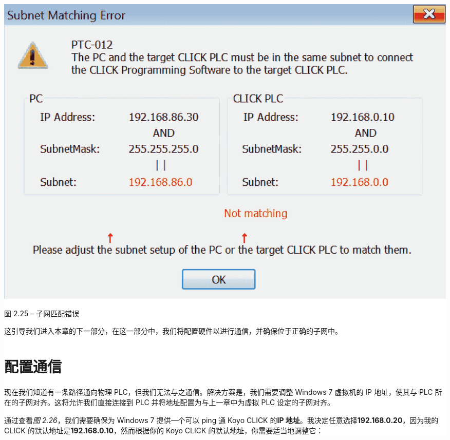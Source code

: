 ![图 2.25 – 子网匹配错误](img/Figure_2.25_B16321.jpg)

图 2.25 – 子网匹配错误

这引导我们进入本章的下一部分，在这一部分中，我们将配置硬件以进行通信，并确保位于正确的子网中。

# 配置通信

现在我们知道有一条路径通向物理 PLC，但我们无法与之通信。解决方案是，我们需要调整 Windows 7 虚拟机的 IP 地址，使其与 PLC 所在的子网对齐。这将允许我们直接连接到 PLC 并将地址配置为与上一章中为虚拟 PLC 设定的子网对齐。

通过查看*图 2.26*，我们需要确保为 Windows 7 提供一个可以 ping 通 Koyo CLICK 的**IP 地址**。我决定任意选择**192.168.0.20**，因为我的 CLICK 的默认地址是**192.168.0.10**，然而根据你的 Koyo CLICK 的默认地址，你需要适当地调整它：
